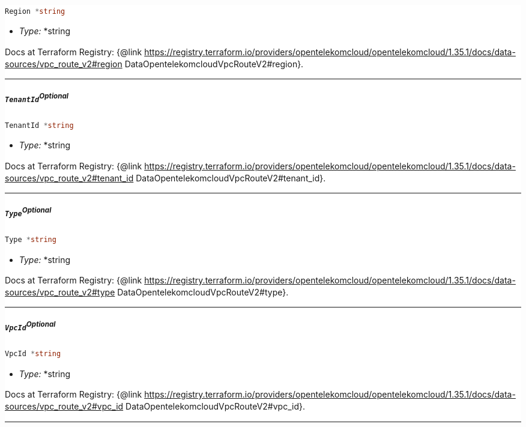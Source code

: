 ```go
Region *string
```

- *Type:* *string

Docs at Terraform Registry: {@link https://registry.terraform.io/providers/opentelekomcloud/opentelekomcloud/1.35.1/docs/data-sources/vpc_route_v2#region DataOpentelekomcloudVpcRouteV2#region}.

---

##### `TenantId`<sup>Optional</sup> <a name="TenantId" id="@cdktf/provider-opentelekomcloud.dataOpentelekomcloudVpcRouteV2.DataOpentelekomcloudVpcRouteV2Config.property.tenantId"></a>

```go
TenantId *string
```

- *Type:* *string

Docs at Terraform Registry: {@link https://registry.terraform.io/providers/opentelekomcloud/opentelekomcloud/1.35.1/docs/data-sources/vpc_route_v2#tenant_id DataOpentelekomcloudVpcRouteV2#tenant_id}.

---

##### `Type`<sup>Optional</sup> <a name="Type" id="@cdktf/provider-opentelekomcloud.dataOpentelekomcloudVpcRouteV2.DataOpentelekomcloudVpcRouteV2Config.property.type"></a>

```go
Type *string
```

- *Type:* *string

Docs at Terraform Registry: {@link https://registry.terraform.io/providers/opentelekomcloud/opentelekomcloud/1.35.1/docs/data-sources/vpc_route_v2#type DataOpentelekomcloudVpcRouteV2#type}.

---

##### `VpcId`<sup>Optional</sup> <a name="VpcId" id="@cdktf/provider-opentelekomcloud.dataOpentelekomcloudVpcRouteV2.DataOpentelekomcloudVpcRouteV2Config.property.vpcId"></a>

```go
VpcId *string
```

- *Type:* *string

Docs at Terraform Registry: {@link https://registry.terraform.io/providers/opentelekomcloud/opentelekomcloud/1.35.1/docs/data-sources/vpc_route_v2#vpc_id DataOpentelekomcloudVpcRouteV2#vpc_id}.

---



